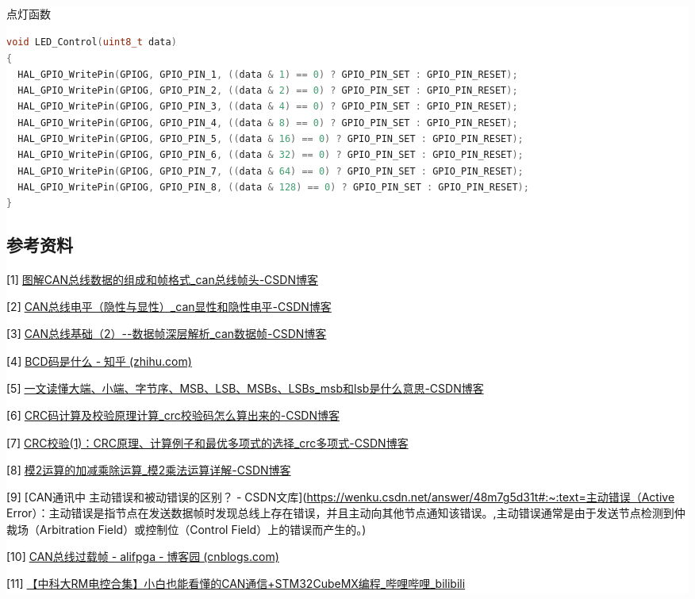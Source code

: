 点灯函数

```C
void LED_Control(uint8_t data)
{
  HAL_GPIO_WritePin(GPIOG, GPIO_PIN_1, ((data & 1) == 0) ? GPIO_PIN_SET : GPIO_PIN_RESET);
  HAL_GPIO_WritePin(GPIOG, GPIO_PIN_2, ((data & 2) == 0) ? GPIO_PIN_SET : GPIO_PIN_RESET);
  HAL_GPIO_WritePin(GPIOG, GPIO_PIN_3, ((data & 4) == 0) ? GPIO_PIN_SET : GPIO_PIN_RESET);
  HAL_GPIO_WritePin(GPIOG, GPIO_PIN_4, ((data & 8) == 0) ? GPIO_PIN_SET : GPIO_PIN_RESET);
  HAL_GPIO_WritePin(GPIOG, GPIO_PIN_5, ((data & 16) == 0) ? GPIO_PIN_SET : GPIO_PIN_RESET);
  HAL_GPIO_WritePin(GPIOG, GPIO_PIN_6, ((data & 32) == 0) ? GPIO_PIN_SET : GPIO_PIN_RESET);
  HAL_GPIO_WritePin(GPIOG, GPIO_PIN_7, ((data & 64) == 0) ? GPIO_PIN_SET : GPIO_PIN_RESET);
  HAL_GPIO_WritePin(GPIOG, GPIO_PIN_8, ((data & 128) == 0) ? GPIO_PIN_SET : GPIO_PIN_RESET);
}
```

## 参考资料

[1] [图解CAN总线数据的组成和帧格式_can总线帧头-CSDN博客](https://blog.csdn.net/LEON1741/article/details/106199472)

[2] [CAN总线电平（隐性与显性）_can显性和隐性电平-CSDN博客](https://blog.csdn.net/skyxiao/article/details/116116018)

[3] [CAN总线基础（2）--数据帧深层解析_can数据帧-CSDN博客](https://blog.csdn.net/kian9one/article/details/139899769)

[4] [BCD码是什么 - 知乎 (zhihu.com)](https://zhuanlan.zhihu.com/p/159070549)

[5] [一文读懂大端、小端、字节序、MSB、LSB、MSBs、LSBs_msb和lsb是什么意思-CSDN博客](https://blog.csdn.net/wangyx1234/article/details/130352079)

[6] [CRC码计算及校验原理计算_crc校验码怎么算出来的-CSDN博客](https://blog.csdn.net/resilient/article/details/117368600)

[7] [CRC校验(1)：CRC原理、计算例子和最优多项式的选择_crc多项式-CSDN博客](https://blog.csdn.net/tilblackout/article/details/131195357)

[8] [模2运算的加减乘除运算_模2乘法运算详解-CSDN博客](https://blog.csdn.net/ljx1400052550/article/details/105929971)

[9] [CAN通讯中 主动错误和被动错误的区别？ - CSDN文库](https://wenku.csdn.net/answer/48m7g5d31t#:~:text=主动错误（Active Error）：主动错误是指节点在发送数据帧时发现总线上存在错误，并且主动向其他节点通知该错误。,主动错误通常是由于发送节点检测到仲裁场（Arbitration Field）或控制位（Control Field）上的错误而产生的。)

[10] [CAN总线过载帧 - alifpga - 博客园 (cnblogs.com)](https://www.cnblogs.com/alifpga/p/8655327.html)

[11] [【中科大RM电控合集】小白也能看懂的CAN通信+STM32CubeMX编程_哔哩哔哩_bilibili](https://www.bilibili.com/video/BV1HY411D7Ar/?spm_id_from=333.788&vd_source=2ee5fc1c6809e2f0f5d2bd967fead481)
